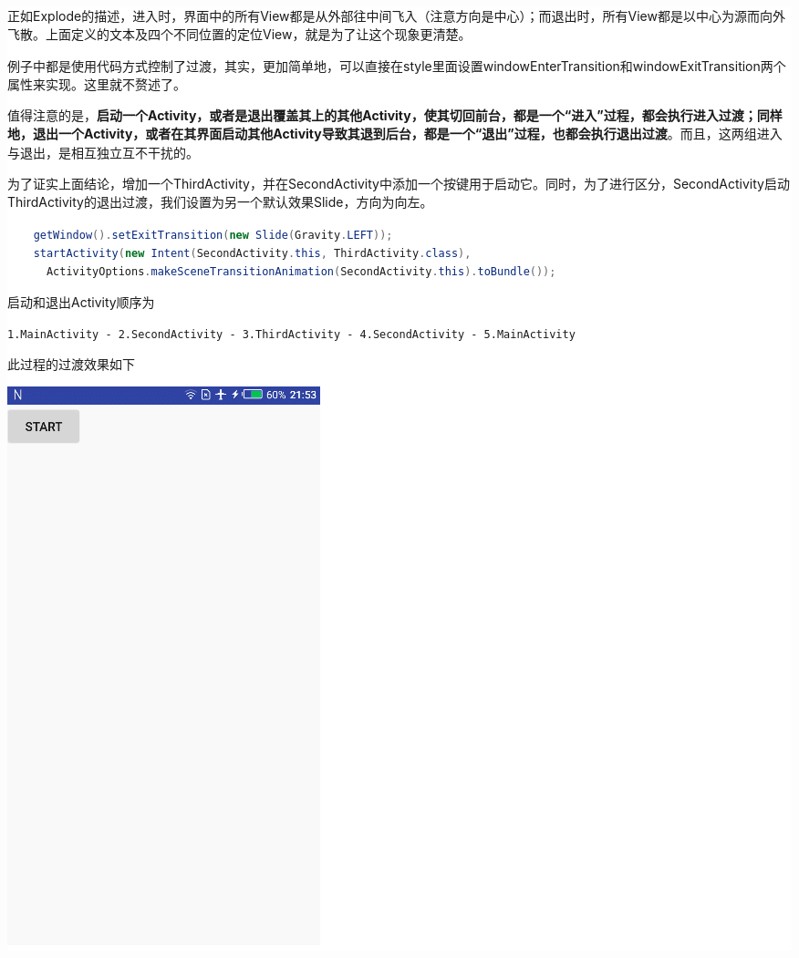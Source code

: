 正如Explode的描述，进入时，界面中的所有View都是从外部往中间飞入（注意方向是中心）；而退出时，所有View都是以中心为源而向外飞散。上面定义的文本及四个不同位置的定位View，就是为了让这个现象更清楚。

例子中都是使用代码方式控制了过渡，其实，更加简单地，可以直接在style里面设置windowEnterTransition和windowExitTransition两个属性来实现。这里就不赘述了。

值得注意的是，**启动一个Activity，或者是退出覆盖其上的其他Activity，使其切回前台，都是一个“进入”过程，都会执行进入过渡；同样地，退出一个Activity，或者在其界面启动其他Activity导致其退到后台，都是一个“退出”过程，也都会执行退出过渡**。而且，这两组进入与退出，是相互独立互不干扰的。

为了证实上面结论，增加一个ThirdActivity，并在SecondActivity中添加一个按键用于启动它。同时，为了进行区分，SecondActivity启动ThirdActivity的退出过渡，我们设置为另一个默认效果Slide，方向为向左。

```java
	getWindow().setExitTransition(new Slide(Gravity.LEFT));
    startActivity(new Intent(SecondActivity.this, ThirdActivity.class),
      ActivityOptions.makeSceneTransitionAnimation(SecondActivity.this).toBundle());
```

启动和退出Activity顺序为

`1.MainActivity - 2.SecondActivity - 3.ThirdActivity - 4.SecondActivity - 5.MainActivity `

此过程的过渡效果如下

![Two enters and exits.gif](/assets/post_resources/02.gif)
